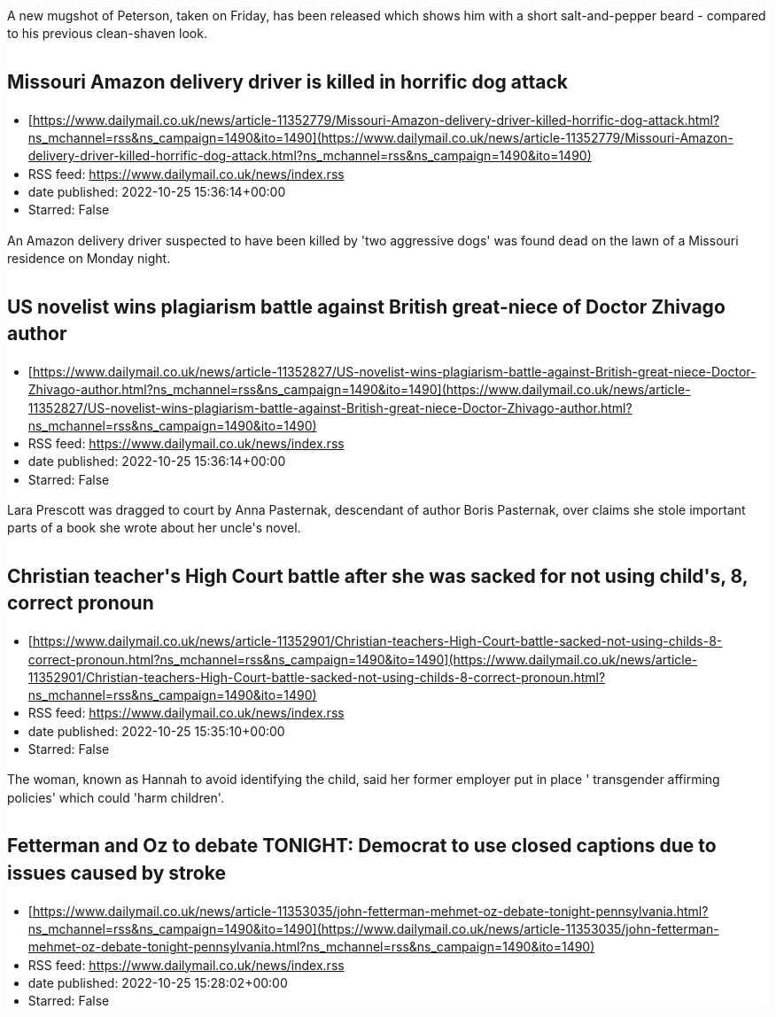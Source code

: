 A new mugshot of Peterson, taken on Friday, has been released which shows him with a short salt-and-pepper beard - compared to his previous clean-shaven look.

## Missouri Amazon delivery driver is killed in horrific dog attack
 - [https://www.dailymail.co.uk/news/article-11352779/Missouri-Amazon-delivery-driver-killed-horrific-dog-attack.html?ns_mchannel=rss&ns_campaign=1490&ito=1490](https://www.dailymail.co.uk/news/article-11352779/Missouri-Amazon-delivery-driver-killed-horrific-dog-attack.html?ns_mchannel=rss&ns_campaign=1490&ito=1490)
 - RSS feed: https://www.dailymail.co.uk/news/index.rss
 - date published: 2022-10-25 15:36:14+00:00
 - Starred: False

An Amazon delivery driver suspected to have been killed by 'two aggressive dogs' was found dead on the lawn of a Missouri residence on Monday night.

## US novelist wins plagiarism battle against British great-niece of Doctor Zhivago author
 - [https://www.dailymail.co.uk/news/article-11352827/US-novelist-wins-plagiarism-battle-against-British-great-niece-Doctor-Zhivago-author.html?ns_mchannel=rss&ns_campaign=1490&ito=1490](https://www.dailymail.co.uk/news/article-11352827/US-novelist-wins-plagiarism-battle-against-British-great-niece-Doctor-Zhivago-author.html?ns_mchannel=rss&ns_campaign=1490&ito=1490)
 - RSS feed: https://www.dailymail.co.uk/news/index.rss
 - date published: 2022-10-25 15:36:14+00:00
 - Starred: False

Lara Prescott was dragged to court by Anna Pasternak, descendant of author Boris Pasternak, over claims she stole important parts of a book she wrote about her uncle's novel.

## Christian teacher's High Court battle after she was sacked for not using child's, 8, correct pronoun
 - [https://www.dailymail.co.uk/news/article-11352901/Christian-teachers-High-Court-battle-sacked-not-using-childs-8-correct-pronoun.html?ns_mchannel=rss&ns_campaign=1490&ito=1490](https://www.dailymail.co.uk/news/article-11352901/Christian-teachers-High-Court-battle-sacked-not-using-childs-8-correct-pronoun.html?ns_mchannel=rss&ns_campaign=1490&ito=1490)
 - RSS feed: https://www.dailymail.co.uk/news/index.rss
 - date published: 2022-10-25 15:35:10+00:00
 - Starred: False

The woman, known as Hannah to avoid identifying the child, said her former employer put in place ' transgender affirming policies' which could 'harm children'.

## Fetterman and Oz to debate TONIGHT: Democrat to use closed captions due to issues caused by stroke
 - [https://www.dailymail.co.uk/news/article-11353035/john-fetterman-mehmet-oz-debate-tonight-pennsylvania.html?ns_mchannel=rss&ns_campaign=1490&ito=1490](https://www.dailymail.co.uk/news/article-11353035/john-fetterman-mehmet-oz-debate-tonight-pennsylvania.html?ns_mchannel=rss&ns_campaign=1490&ito=1490)
 - RSS feed: https://www.dailymail.co.uk/news/index.rss
 - date published: 2022-10-25 15:28:02+00:00
 - Starred: False
